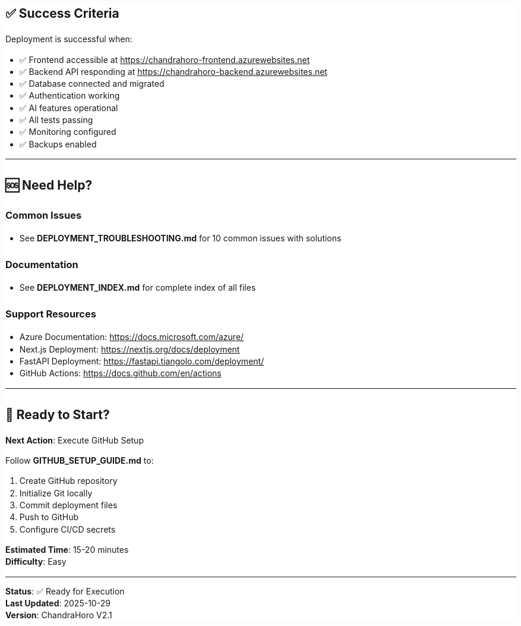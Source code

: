 
## ✅ Success Criteria

Deployment is successful when:
- ✅ Frontend accessible at https://chandrahoro-frontend.azurewebsites.net
- ✅ Backend API responding at https://chandrahoro-backend.azurewebsites.net
- ✅ Database connected and migrated
- ✅ Authentication working
- ✅ AI features operational
- ✅ All tests passing
- ✅ Monitoring configured
- ✅ Backups enabled

---

## 🆘 Need Help?

### Common Issues
- See **DEPLOYMENT_TROUBLESHOOTING.md** for 10 common issues with solutions

### Documentation
- See **DEPLOYMENT_INDEX.md** for complete index of all files

### Support Resources
- Azure Documentation: https://docs.microsoft.com/azure/
- Next.js Deployment: https://nextjs.org/docs/deployment
- FastAPI Deployment: https://fastapi.tiangolo.com/deployment/
- GitHub Actions: https://docs.github.com/en/actions

---

## 🎉 Ready to Start?

**Next Action**: Execute GitHub Setup

Follow **GITHUB_SETUP_GUIDE.md** to:
1. Create GitHub repository
2. Initialize Git locally
3. Commit deployment files
4. Push to GitHub
5. Configure CI/CD secrets

**Estimated Time**: 15-20 minutes  
**Difficulty**: Easy

---

**Status**: ✅ Ready for Execution  
**Last Updated**: 2025-10-29  
**Version**: ChandraHoro V2.1


